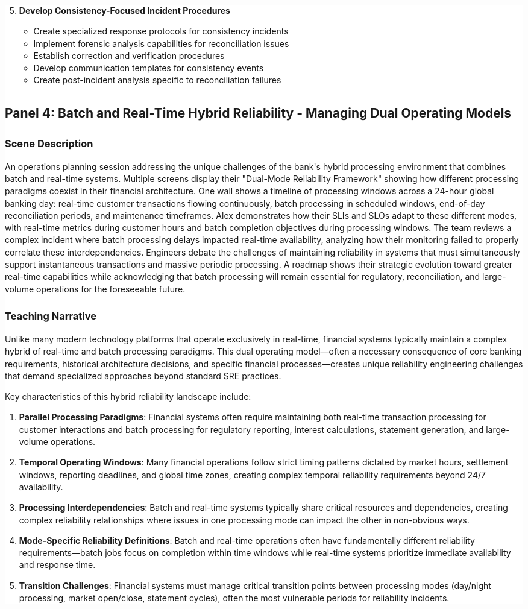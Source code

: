 5. **Develop Consistency-Focused Incident Procedures**

   - Create specialized response protocols for consistency incidents
   - Implement forensic analysis capabilities for reconciliation issues
   - Establish correction and verification procedures
   - Develop communication templates for consistency events
   - Create post-incident analysis specific to reconciliation failures

## Panel 4: Batch and Real-Time Hybrid Reliability - Managing Dual Operating Models

### Scene Description

 An operations planning session addressing the unique challenges of the bank's hybrid processing environment that combines batch and real-time systems. Multiple screens display their "Dual-Mode Reliability Framework" showing how different processing paradigms coexist in their financial architecture. One wall shows a timeline of processing windows across a 24-hour global banking day: real-time customer transactions flowing continuously, batch processing in scheduled windows, end-of-day reconciliation periods, and maintenance timeframes. Alex demonstrates how their SLIs and SLOs adapt to these different modes, with real-time metrics during customer hours and batch completion objectives during processing windows. The team reviews a complex incident where batch processing delays impacted real-time availability, analyzing how their monitoring failed to properly correlate these interdependencies. Engineers debate the challenges of maintaining reliability in systems that must simultaneously support instantaneous transactions and massive periodic processing. A roadmap shows their strategic evolution toward greater real-time capabilities while acknowledging that batch processing will remain essential for regulatory, reconciliation, and large-volume operations for the foreseeable future.

### Teaching Narrative

Unlike many modern technology platforms that operate exclusively in real-time, financial systems typically maintain a complex hybrid of real-time and batch processing paradigms. This dual operating model—often a necessary consequence of core banking requirements, historical architecture decisions, and specific financial processes—creates unique reliability engineering challenges that demand specialized approaches beyond standard SRE practices.

Key characteristics of this hybrid reliability landscape include:

1. **Parallel Processing Paradigms**: Financial systems often require maintaining both real-time transaction processing for customer interactions and batch processing for regulatory reporting, interest calculations, statement generation, and large-volume operations.

2. **Temporal Operating Windows**: Many financial operations follow strict timing patterns dictated by market hours, settlement windows, reporting deadlines, and global time zones, creating complex temporal reliability requirements beyond 24/7 availability.

3. **Processing Interdependencies**: Batch and real-time systems typically share critical resources and dependencies, creating complex reliability relationships where issues in one processing mode can impact the other in non-obvious ways.

4. **Mode-Specific Reliability Definitions**: Batch and real-time operations often have fundamentally different reliability requirements—batch jobs focus on completion within time windows while real-time systems prioritize immediate availability and response time.

5. **Transition Challenges**: Financial systems must manage critical transition points between processing modes (day/night processing, market open/close, statement cycles), often the most vulnerable periods for reliability incidents.
